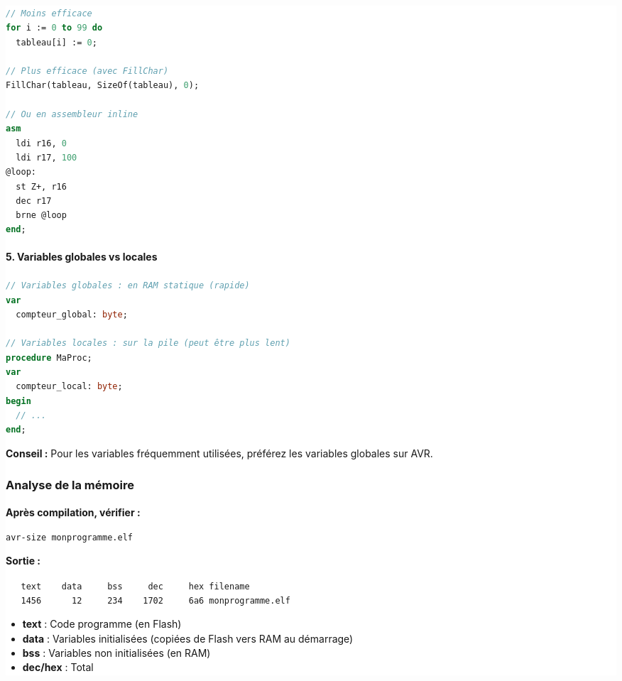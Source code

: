 ```pascal
// Moins efficace
for i := 0 to 99 do
  tableau[i] := 0;

// Plus efficace (avec FillChar)
FillChar(tableau, SizeOf(tableau), 0);

// Ou en assembleur inline
asm
  ldi r16, 0
  ldi r17, 100
@loop:
  st Z+, r16
  dec r17
  brne @loop
end;
```

#### 5. Variables globales vs locales

```pascal
// Variables globales : en RAM statique (rapide)
var
  compteur_global: byte;

// Variables locales : sur la pile (peut être plus lent)
procedure MaProc;
var
  compteur_local: byte;
begin
  // ...
end;
```

**Conseil :** Pour les variables fréquemment utilisées, préférez les variables globales sur AVR.

### Analyse de la mémoire

**Après compilation, vérifier :**

```bash
avr-size monprogramme.elf
```

**Sortie :**
```
   text    data     bss     dec     hex filename
   1456      12     234    1702     6a6 monprogramme.elf
```

- **text** : Code programme (en Flash)
- **data** : Variables initialisées (copiées de Flash vers RAM au démarrage)
- **bss** : Variables non initialisées (en RAM)
- **dec/hex** : Total
